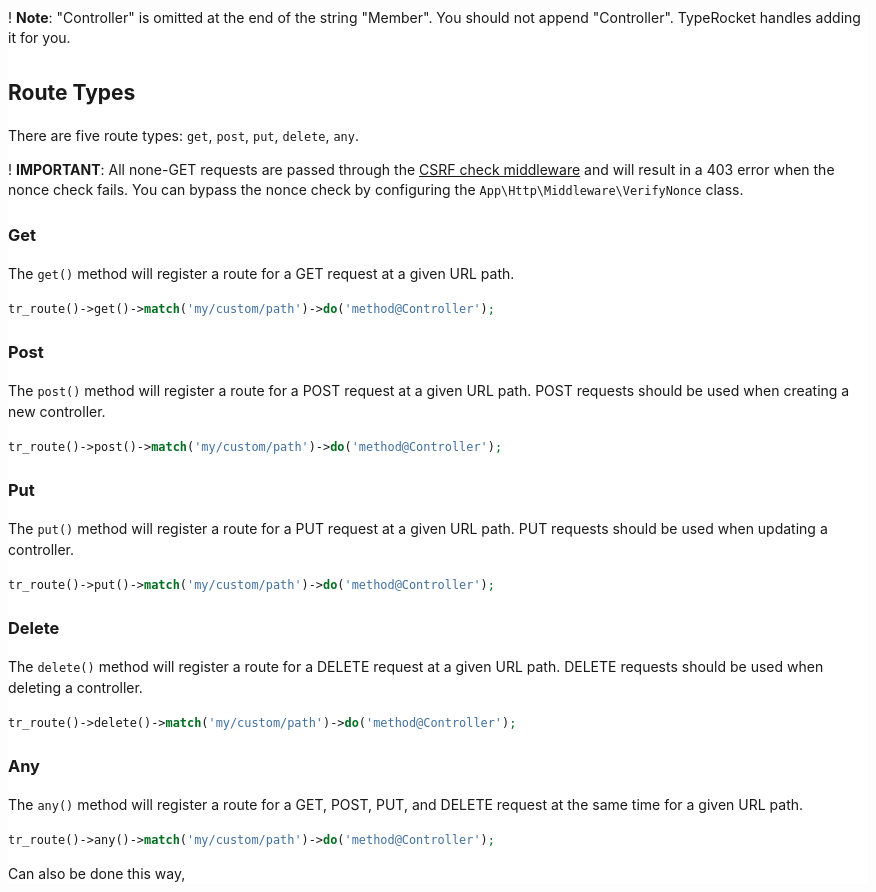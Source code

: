 ! **Note**: "Controller" is omitted at the end of the string "Member". You should not append "Controller". TypeRocket handles adding it for you.

## Route Types

There are five route types: `get`, `post`, `put`, `delete`, `any`.

! **IMPORTANT**: All none-GET requests are passed through the [CSRF check middleware](/docs/v6/csrf/) and will result in a 403 error when the nonce check fails. You can bypass the nonce check by configuring the `App\Http\Middleware\VerifyNonce` class.

### Get

The `get()` method will register a route for a GET request at a given URL path.

```php
tr_route()->get()->match('my/custom/path')->do('method@Controller');
```

### Post

The `post()` method will register a route for a POST request at a given URL path. POST requests should be used when creating a new controller.

```php
tr_route()->post()->match('my/custom/path')->do('method@Controller');
```

### Put

The `put()` method will register a route for a PUT request at a given URL path. PUT requests should be used when updating a controller.

```php
tr_route()->put()->match('my/custom/path')->do('method@Controller');
```

### Delete

The `delete()` method will register a route for a DELETE request at a given URL path. DELETE requests should be used when deleting a controller.

```php
tr_route()->delete()->match('my/custom/path')->do('method@Controller');
```


### Any

The `any()` method will register a route for a GET, POST, PUT, and DELETE request at the same time for a given URL path.

```php
tr_route()->any()->match('my/custom/path')->do('method@Controller');
```

Can also be done this way,
